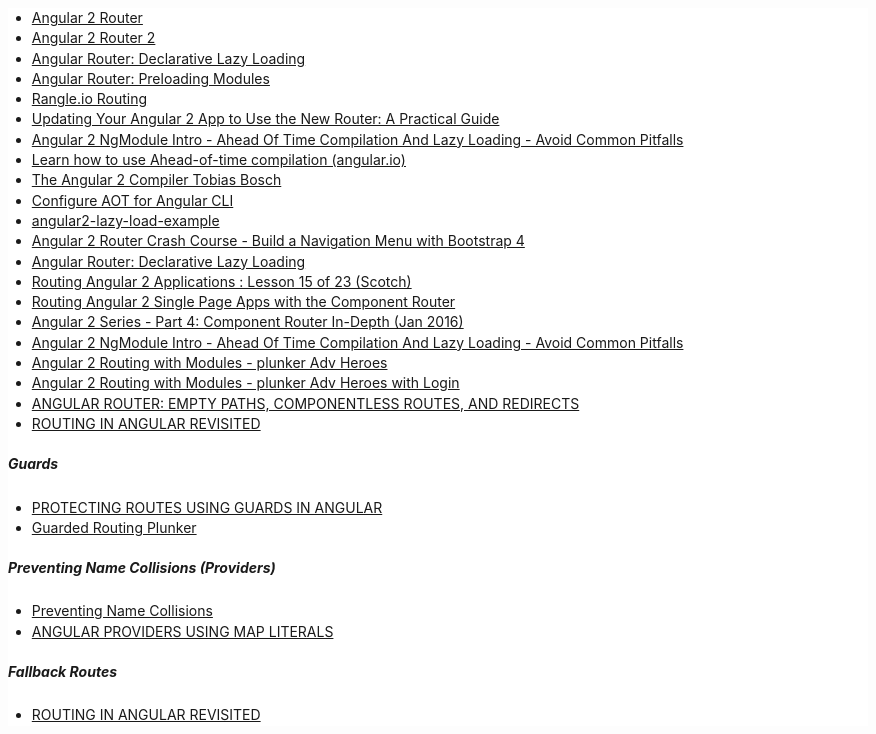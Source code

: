 * [Angular 2 Router](https://vsavkin.com/angular-2-router-d9e30599f9ea#.l7qvh4m4c)
* [Angular 2 Router 2](https://vsavkin.com/angular-2-router-d9e30599f9ea#.16rxy5j7y)
* [Angular Router: Declarative Lazy Loading](https://vsavkin.com/angular-router-declarative-lazy-loading-7071d1f203ee#.qplbboaeg)
* [Angular Router: Preloading Modules](https://vsavkin.com/angular-router-preloading-modules-ba3c75e424cb#.2g9g125un)
* [Rangle.io Routing](https://angular-2-training-book.rangle.io/handout/routing/config.html)
* [Updating Your Angular 2 App to Use the New Router: A Practical Guide](https://www.barbarianmeetscoding.com/blog/2016/07/07/updating-your-angular-2-app-to-use-the-new-router/)
* [Angular 2 NgModule Intro - Ahead Of Time Compilation And Lazy Loading - Avoid Common Pitfalls](http://blog.angular-university.io/angular2-ngmodule/)
* [Learn how to use Ahead-of-time compilation (angular.io)](https://angular.io/docs/ts/latest/cookbook/aot-compiler.html)
* [The Angular 2 Compiler Tobias Bosch](https://www.youtube.com/watch?v=kW9cJsvcsGo)
* [Configure AOT for Angular CLI](https://juristr.com/blog/2016/12/configure-aot-with-angular-cli/)
* [angular2-lazy-load-example](https://github.com/daviddt/angular2-lazy-load-example)
* [Angular 2 Router Crash Course - Build a Navigation Menu with Bootstrap 4](http://blog.angular-university.io/angular-2-router-nested-routes-and-nested-auxiliary-routes-build-a-menu-navigation-system/)
* [Angular Router: Declarative Lazy Loading](https://vsavkin.com/angular-router-declarative-lazy-loading-7071d1f203ee#.d0y04bdsm)
* [Routing Angular 2 Applications : Lesson 15 of 23 (Scotch)](https://school.scotch.io/routing-angular-2-applications/lazy-loading)
* [Routing Angular 2 Single Page Apps with the Component Router](https://scotch.io/tutorials/routing-angular-2-single-page-apps-with-the-component-router)
* [Angular 2 Series - Part 4: Component Router In-Depth (Jan 2016)](https://auth0.com/blog/angular-2-series-part-4-component-router-in-depth/)
* [Angular 2 NgModule Intro - Ahead Of Time Compilation And Lazy Loading - Avoid Common Pitfalls](http://blog.angular-university.io/angular2-ngmodule/)
* [Angular 2 Routing with Modules - plunker Adv Heroes](http://plnkr.co/edit/mXSjnUtN7CM6ZqtOicE2?p=preview)
* [Angular 2 Routing with Modules - plunker Adv Heroes with Login](http://plnkr.co/edit/TU73YA7kD7ZMyD8wEsUd?p=preview)
* [ANGULAR ROUTER: EMPTY PATHS, COMPONENTLESS ROUTES, AND REDIRECTS](http://vsavkin.tumblr.com/post/146722301646/angular-router-empty-paths-componentless-routes)
* [ROUTING IN ANGULAR REVISITED](https://blog.thoughtram.io/angular/2016/06/14/routing-in-angular-2-revisited.html)


##### Guards
* [PROTECTING ROUTES USING GUARDS IN ANGULAR](https://blog.thoughtram.io/angular/2016/07/18/guards-in-angular-2.html)
* [Guarded Routing Plunker](http://plnkr.co/edit/w1NCkGs0Tv5TjivYMdvt?p=preview)

##### Preventing Name Collisions (Providers)
* [Preventing Name Collisions](https://blog.thoughtram.io/angular/2016/05/23/opaque-tokens-in-angular-2.html)
* [ANGULAR PROVIDERS USING MAP LITERALS](https://blog.thoughtram.io/angular/2016/05/13/angular-2-providers-using-map-literals.html)

##### Fallback Routes
* [ROUTING IN ANGULAR REVISITED](https://blog.thoughtram.io/angular/2016/06/14/routing-in-angular-2-revisited.html#demos)

